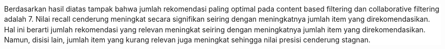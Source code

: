 Berdasarkan hasil diatas tampak bahwa jumlah rekomendasi paling optimal pada content based filtering dan collaborative filtering adalah 7. Nilai recall cenderung meningkat secara signifikan seiring dengan meningkatnya jumlah item yang direkomendasikan. Hal ini berarti jumlah rekomendasi yang relevan meningkat seiring dengan meningkatnya jumlah item yang direkomendasikan. Namun, disisi lain, jumlah item yang kurang relevan juga meningkat sehingga nilai presisi cenderung stagnan.

<style type="text/css">
    img[alt="1"] {
        width: 350px;
    }
    img[alt="2"] {
        width: 200px;
    }
    img[alt="3"] {
        width: 500px;
    }
    img[alt="4"] {
        width: 600px;
    }
    img[alt="5"] {
        width: 1000px;
    }
    img[alt="6"] {
        height: 300px;
    }
    img[alt="7"] {
        height: 200px;
    }
</style>